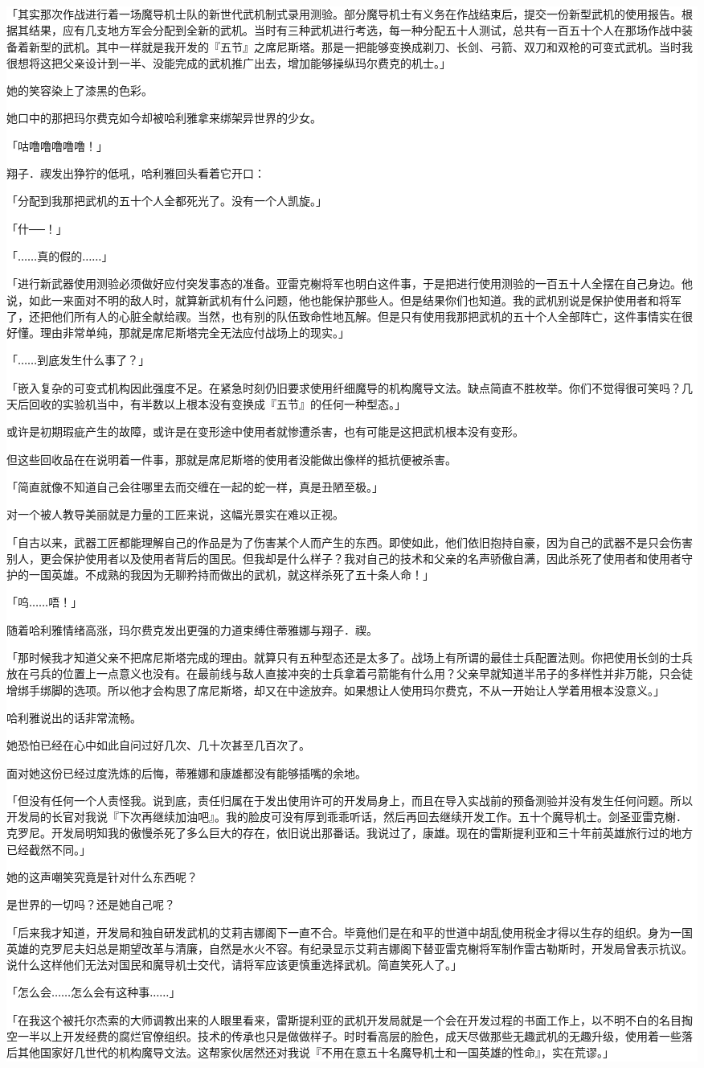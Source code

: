 「其实那次作战进行着一场魔导机士队的新世代武机制式录用测验。部分魔导机士有义务在作战结束后，提交一份新型武机的使用报告。根据其结果，应有几支地方军会分配到全新的武机。当时有三种武机进行考选，每一种分配五十人测试，总共有一百五十个人在那场作战中装备着新型的武机。其中一样就是我开发的『五节』之席尼斯塔。那是一把能够变换成剃刀、长剑、弓箭、双刀和双枪的可变式武机。当时我很想将这把父亲设计到一半、没能完成的武机推广出去，增加能够操纵玛尔费克的机士。」

她的笑容染上了漆黑的色彩。

她口中的那把玛尔费克如今却被哈利雅拿来绑架异世界的少女。

「咕噜噜噜噜噜！」

翔子．禊发出狰狞的低吼，哈利雅回头看着它开口：

「分配到我那把武机的五十个人全都死光了。没有一个人凯旋。」

「什──！」

「……真的假的……」

「进行新武器使用测验必须做好应付突发事态的准备。亚雷克榭将军也明白这件事，于是把进行使用测验的一百五十人全摆在自己身边。他说，如此一来面对不明的敌人时，就算新武机有什么问题，他也能保护那些人。但是结果你们也知道。我的武机别说是保护使用者和将军了，还把他们所有人的心脏全献给禊。当然，也有别的队伍致命性地瓦解。但是只有使用我那把武机的五十个人全部阵亡，这件事情实在很好懂。理由非常单纯，那就是席尼斯塔完全无法应付战场上的现实。」

「……到底发生什么事了？」

「嵌入复杂的可变式机构因此强度不足。在紧急时刻仍旧要求使用纤细魔导的机构魔导文法。缺点简直不胜枚举。你们不觉得很可笑吗？几天后回收的实验机当中，有半数以上根本没有变换成『五节』的任何一种型态。」

或许是初期瑕疵产生的故障，或许是在变形途中使用者就惨遭杀害，也有可能是这把武机根本没有变形。

但这些回收品在在说明着一件事，那就是席尼斯塔的使用者没能做出像样的抵抗便被杀害。

「简直就像不知道自己会往哪里去而交缠在一起的蛇一样，真是丑陋至极。」

对一个被人教导美丽就是力量的工匠来说，这幅光景实在难以正视。

「自古以来，武器工匠都能理解自己的作品是为了伤害某个人而产生的东西。即使如此，他们依旧抱持自豪，因为自己的武器不是只会伤害别人，更会保护使用者以及使用者背后的国民。但我却是什么样子？我对自己的技术和父亲的名声骄傲自满，因此杀死了使用者和使用者守护的一国英雄。不成熟的我因为无聊矜持而做出的武机，就这样杀死了五十条人命！」

「呜……唔！」

随着哈利雅情绪高涨，玛尔费克发出更强的力道束缚住蒂雅娜与翔子．禊。

「那时候我才知道父亲不把席尼斯塔完成的理由。就算只有五种型态还是太多了。战场上有所谓的最佳士兵配置法则。你把使用长剑的士兵放在弓兵的位置上一点意义也没有。在最前线与敌人直接冲突的士兵拿着弓箭能有什么用？父亲早就知道半吊子的多样性并非万能，只会徒增绑手绑脚的选项。所以他才会构思了席尼斯塔，却又在中途放弃。如果想让人使用玛尔费克，不从一开始让人学着用根本没意义。」

哈利雅说出的话非常流畅。

她恐怕已经在心中如此自问过好几次、几十次甚至几百次了。

面对她这份已经过度洗炼的后悔，蒂雅娜和康雄都没有能够插嘴的余地。

「但没有任何一个人责怪我。说到底，责任归属在于发出使用许可的开发局身上，而且在导入实战前的预备测验并没有发生任何问题。所以开发局的长官对我说『下次再继续加油吧』。我的脸皮可没有厚到乖乖听话，然后再回去继续开发工作。五十个魔导机士。剑圣亚雷克榭．克罗尼。开发局明知我的傲慢杀死了多么巨大的存在，依旧说出那番话。我说过了，康雄。现在的雷斯提利亚和三十年前英雄旅行过的地方已经截然不同。」

她的这声嘲笑究竟是针对什么东西呢？

是世界的一切吗？还是她自己呢？

「后来我才知道，开发局和独自研发武机的艾莉吉娜阁下一直不合。毕竟他们是在和平的世道中胡乱使用税金才得以生存的组织。身为一国英雄的克罗尼夫妇总是期望改革与清廉，自然是水火不容。有纪录显示艾莉吉娜阁下替亚雷克榭将军制作雷古勒斯时，开发局曾表示抗议。说什么这样他们无法对国民和魔导机士交代，请将军应该更慎重选择武机。简直笑死人了。」

「怎么会……怎么会有这种事……」

「在我这个被托尔杰索的大师调教出来的人眼里看来，雷斯提利亚的武机开发局就是一个会在开发过程的书面工作上，以不明不白的名目掏空一半以上开发经费的腐烂官僚组织。技术的传承也只是做做样子。时时看高层的脸色，成天尽做那些无趣武机的无趣升级，使用着一些落后其他国家好几世代的机构魔导文法。这帮家伙居然还对我说『不用在意五十名魔导机士和一国英雄的性命』，实在荒谬。」
